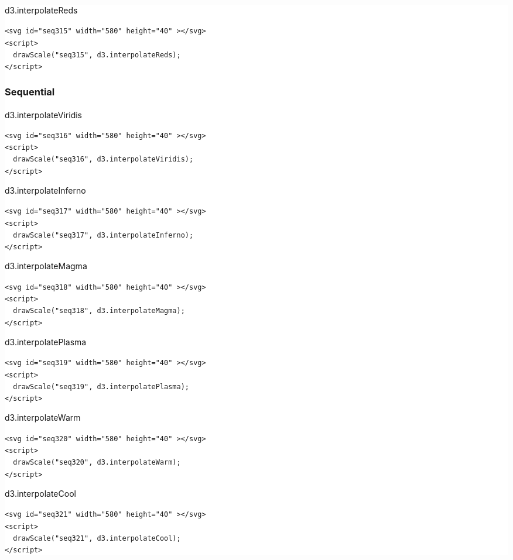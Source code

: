 d3.interpolateReds
```
<svg id="seq315" width="580" height="40" ></svg>
<script>
  drawScale("seq315", d3.interpolateReds);
</script>
```

### Sequential

d3.interpolateViridis
```
<svg id="seq316" width="580" height="40" ></svg>
<script>
  drawScale("seq316", d3.interpolateViridis);
</script>
```

d3.interpolateInferno
```
<svg id="seq317" width="580" height="40" ></svg>
<script>
  drawScale("seq317", d3.interpolateInferno);
</script>
```

d3.interpolateMagma
```
<svg id="seq318" width="580" height="40" ></svg>
<script>
  drawScale("seq318", d3.interpolateMagma);
</script>
```

d3.interpolatePlasma
```
<svg id="seq319" width="580" height="40" ></svg>
<script>
  drawScale("seq319", d3.interpolatePlasma);
</script>
```

d3.interpolateWarm
```
<svg id="seq320" width="580" height="40" ></svg>
<script>
  drawScale("seq320", d3.interpolateWarm);
</script>
```

d3.interpolateCool
```
<svg id="seq321" width="580" height="40" ></svg>
<script>
  drawScale("seq321", d3.interpolateCool);
</script>
```
